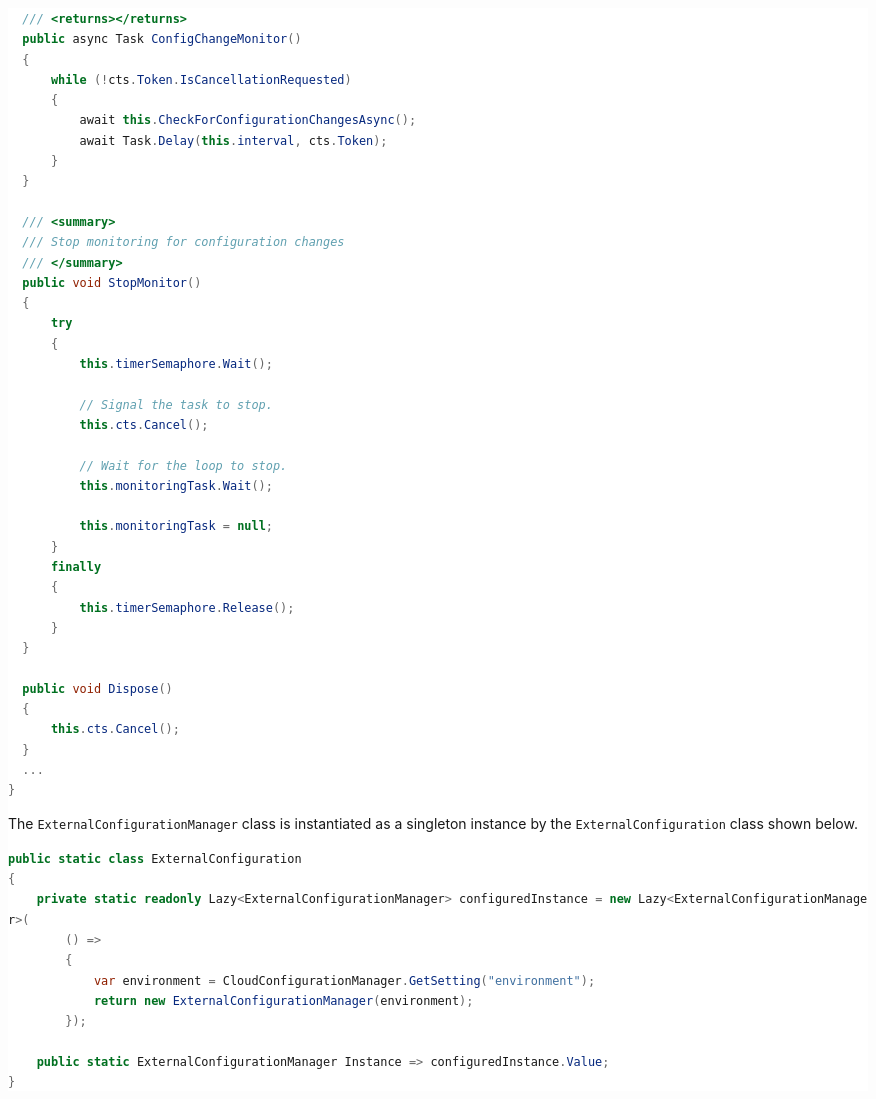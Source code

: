 ```csharp
  /// <returns></returns>
  public async Task ConfigChangeMonitor()
  {
      while (!cts.Token.IsCancellationRequested)
      {
          await this.CheckForConfigurationChangesAsync();
          await Task.Delay(this.interval, cts.Token);
      }
  }

  /// <summary>
  /// Stop monitoring for configuration changes
  /// </summary>
  public void StopMonitor()
  {
      try
      {
          this.timerSemaphore.Wait();

          // Signal the task to stop.
          this.cts.Cancel();

          // Wait for the loop to stop.
          this.monitoringTask.Wait();

          this.monitoringTask = null;
      }
      finally
      {
          this.timerSemaphore.Release();
      }
  }

  public void Dispose()
  {
      this.cts.Cancel();
  }
  ...
}
```

The `ExternalConfigurationManager` class is instantiated as a singleton instance by the `ExternalConfiguration` class shown below.

```csharp
public static class ExternalConfiguration
{
    private static readonly Lazy<ExternalConfigurationManager> configuredInstance = new Lazy<ExternalConfigurationManager>(
        () =>
        {
            var environment = CloudConfigurationManager.GetSetting("environment");
            return new ExternalConfigurationManager(environment);
        });

    public static ExternalConfigurationManager Instance => configuredInstance.Value;
}
```
